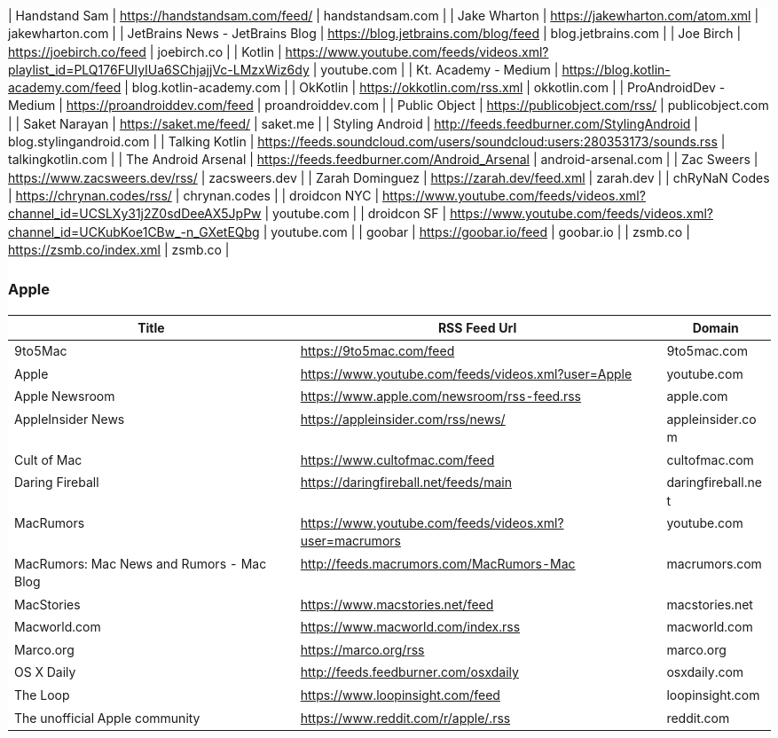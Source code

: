 | Handstand Sam                              | <https://handstandsam.com/feed/>                                                          | handstandsam.com                  |
| Jake Wharton                               | <https://jakewharton.com/atom.xml>                                                        | jakewharton.com                   |
| JetBrains News - JetBrains Blog            | <https://blog.jetbrains.com/blog/feed>                                                    | blog.jetbrains.com                |
| Joe Birch                                  | <https://joebirch.co/feed>                                                                | joebirch.co                       |
| Kotlin                                     | <https://www.youtube.com/feeds/videos.xml?playlist_id=PLQ176FUIyIUa6SChjajjVc-LMzxWiz6dy> | youtube.com                       |
| Kt. Academy - Medium                       | <https://blog.kotlin-academy.com/feed>                                                    | blog.kotlin-academy.com           |
| OkKotlin                                   | <https://okkotlin.com/rss.xml>                                                            | okkotlin.com                      |
| ProAndroidDev - Medium                     | <https://proandroiddev.com/feed>                                                          | proandroiddev.com                 |
| Public Object                              | <https://publicobject.com/rss/>                                                           | publicobject.com                  |
| Saket Narayan                              | <https://saket.me/feed/>                                                                  | saket.me                          |
| Styling Android                            | <http://feeds.feedburner.com/StylingAndroid>                                              | blog.stylingandroid.com           |
| Talking Kotlin                             | <https://feeds.soundcloud.com/users/soundcloud:users:280353173/sounds.rss>                | talkingkotlin.com                 |
| The Android Arsenal                        | <https://feeds.feedburner.com/Android_Arsenal>                                            | android-arsenal.com               |
| Zac Sweers                                 | <https://www.zacsweers.dev/rss/>                                                          | zacsweers.dev                     |
| Zarah Dominguez                            | <https://zarah.dev/feed.xml>                                                              | zarah.dev                         |
| chRyNaN Codes                              | <https://chrynan.codes/rss/>                                                              | chrynan.codes                     |
| droidcon NYC                               | <https://www.youtube.com/feeds/videos.xml?channel_id=UCSLXy31j2Z0sdDeeAX5JpPw>            | youtube.com                       |
| droidcon SF                                | <https://www.youtube.com/feeds/videos.xml?channel_id=UCKubKoe1CBw_-n_GXetEQbg>            | youtube.com                       |
| goobar                                     | <https://goobar.io/feed>                                                                  | goobar.io                         |
| zsmb.co                                    | <https://zsmb.co/index.xml>                                                               | zsmb.co                           |

### Apple

| Title                                            | RSS Feed Url                                              | Domain             |
| ------------------------------------------------ | --------------------------------------------------------- | ------------------ |
| 9to5Mac                                          | <https://9to5mac.com/feed>                                | 9to5mac.com        |
| Apple                                            | <https://www.youtube.com/feeds/videos.xml?user=Apple>     | youtube.com        |
| Apple Newsroom                                   | <https://www.apple.com/newsroom/rss-feed.rss>             | apple.com          |
| AppleInsider News                                | <https://appleinsider.com/rss/news/>                      | appleinsider.com   |
| Cult of Mac                                      | <https://www.cultofmac.com/feed>                          | cultofmac.com      |
| Daring Fireball                                  | <https://daringfireball.net/feeds/main>                   | daringfireball.net |
| MacRumors                                        | <https://www.youtube.com/feeds/videos.xml?user=macrumors> | youtube.com        |
| MacRumors: Mac News and Rumors - Mac Blog        | <http://feeds.macrumors.com/MacRumors-Mac>                | macrumors.com      |
| MacStories                                       | <https://www.macstories.net/feed>                         | macstories.net     |
| Macworld.com                                     | <https://www.macworld.com/index.rss>                      | macworld.com       |
| Marco.org                                        | <https://marco.org/rss>                                   | marco.org          |
| OS X Daily                                       | <http://feeds.feedburner.com/osxdaily>                    | osxdaily.com       |
| The Loop                                         | <https://www.loopinsight.com/feed>                        | loopinsight.com    |
| The unofficial Apple community                   | <https://www.reddit.com/r/apple/.rss>                     | reddit.com         |
